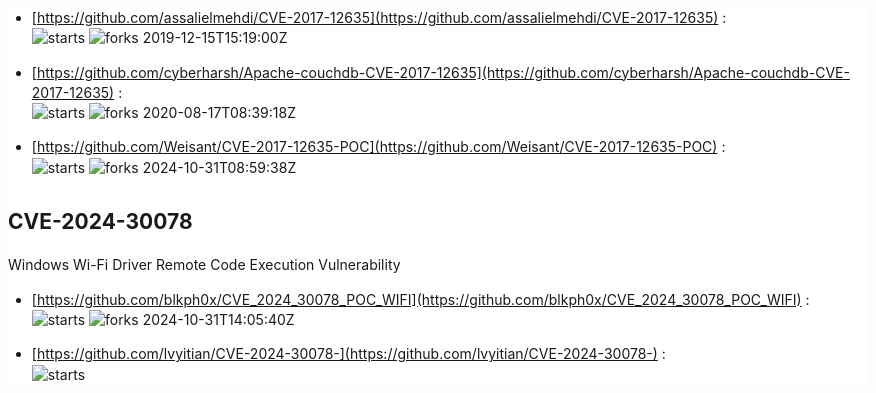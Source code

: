 - [https://github.com/assalielmehdi/CVE-2017-12635](https://github.com/assalielmehdi/CVE-2017-12635) :  
![starts](https://img.shields.io/github/stars/assalielmehdi/CVE-2017-12635.svg) 
![forks](https://img.shields.io/github/forks/assalielmehdi/CVE-2017-12635.svg) 
2019-12-15T15:19:00Z

- [https://github.com/cyberharsh/Apache-couchdb-CVE-2017-12635](https://github.com/cyberharsh/Apache-couchdb-CVE-2017-12635) :  
![starts](https://img.shields.io/github/stars/cyberharsh/Apache-couchdb-CVE-2017-12635.svg) 
![forks](https://img.shields.io/github/forks/cyberharsh/Apache-couchdb-CVE-2017-12635.svg) 
2020-08-17T08:39:18Z

- [https://github.com/Weisant/CVE-2017-12635-POC](https://github.com/Weisant/CVE-2017-12635-POC) :  
![starts](https://img.shields.io/github/stars/Weisant/CVE-2017-12635-POC.svg) 
![forks](https://img.shields.io/github/forks/Weisant/CVE-2017-12635-POC.svg) 
2024-10-31T08:59:38Z

## CVE-2024-30078
 Windows Wi-Fi Driver Remote Code Execution Vulnerability

- [https://github.com/blkph0x/CVE_2024_30078_POC_WIFI](https://github.com/blkph0x/CVE_2024_30078_POC_WIFI) :  
![starts](https://img.shields.io/github/stars/blkph0x/CVE_2024_30078_POC_WIFI.svg) 
![forks](https://img.shields.io/github/forks/blkph0x/CVE_2024_30078_POC_WIFI.svg) 
2024-10-31T14:05:40Z

- [https://github.com/lvyitian/CVE-2024-30078-](https://github.com/lvyitian/CVE-2024-30078-) :  
![starts](https://img.shields.io/github/stars/lvyitian/CVE-2024-30078-.svg) 
